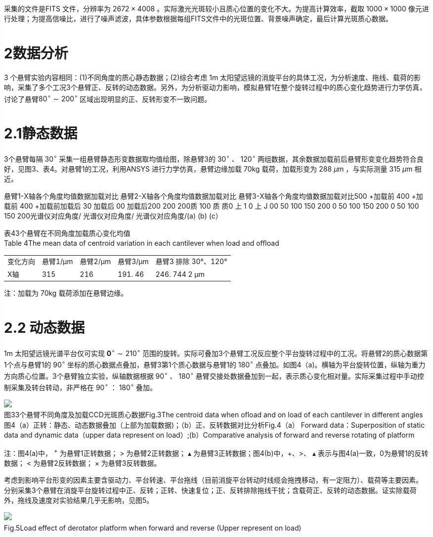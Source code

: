 采集的文件是FITS 文件，分辨率为 $2 6 7 2 \times 4 0 0 8$ 。实际激光光斑较小且质心位置的变化不大。为提高计算效率，截取 $1 0 0 0 \times 1 0 0 0$ 像元进行处理；为提高信噪比，进行了噪声滤波，具体参数根据每组FITS文件中的光斑位置、背景噪声确定，最后计算光斑质心数据。

# 2数据分析

3 个悬臂实验内容相同：(1)不同角度的质心静态数据；(2)综合考虑 $1 \mathrm { m }$ 太阳望远镜的消旋平台的具体工况，为分析速度、拖线、载荷的影响，采集了多个工况3个悬臂正、反转的动态数据。另外，为分析驱动力影响，模拟悬臂1在整个旋转过程中的质心变化趋势进行力学仿真，讨论了悬臂${ 8 0 } ^ { \circ } \sim 2 { 0 0 } ^ { \circ }$ 区域出现明显的正、反转形变不一致问题。

# 2.1静态数据

3个悬臂每隔 ${ 3 0 } ^ { \circ }$ 采集一组悬臂静态形变数据取均值绘图，除悬臂3的 ${ 3 0 } ^ { \circ }$ 、 ${ 1 2 0 } ^ { \circ }$ 两组数据，其余数据加载前后悬臂形变变化趋势符合良好，见图3、表4。对悬臂1的工况，利用ANSYS 进行力学仿真，悬臂边缘加载 $7 0 \mathrm { k g }$ 载荷，加载形变为 $2 8 8 ~ { \mu \mathrm { m } }$ ，与实际测量 $3 1 5 ~ { \mu \mathrm { m } }$ 相近。

悬臂1-X轴各个角度均值数据加载对比 悬臂2-X轴各个角度均值数据加载对比 悬臂3-X轴各个角度均值数据加载对比500 +加载前 400 +加载前 400 +加载前加载后 30 加载后 00 加载后200 200 200质 100 质 质0 上 1 0 上 J 00 50 100 150 200 0 50 100 150 200 0 50 100 150 200光谱仪对应角度/ 光谱仪对应角度/ 光谱仪对应角度/(a) (b) (c）

表43个悬臂在不同角度加载质心变化均值  
Table 4The mean data of centroid variation in each cantilever when load and offload   

<html><body><table><tr><td>变化方向</td><td>悬臂1/μm</td><td>悬臂2/μm</td><td>悬臂3/μm</td><td>悬臂3 排除 30°、120°</td></tr><tr><td>X轴</td><td>315</td><td>216</td><td>191. 46</td><td>246. 744 2 μm</td></tr></table></body></html>

注：加载为 $7 0 \mathrm { k g }$ 载荷添加在悬臂边缘。

# 2.2 动态数据

$1 \mathrm { m }$ 太阳望远镜光谱平台仅可实现 ${ \boldsymbol { 0 } } ^ { \circ } \sim 2 { 1 0 } ^ { \circ }$ 范围的旋转。实际可叠加3个悬臂工况反应整个平台旋转过程中的工况。将悬臂2的质心数据第1个点与悬臂1的 $9 0 ^ { \circ }$ 坐标的质心数据点叠加，悬臂3第1个质心数据与悬臂1的 ${ 1 8 0 } ^ { \circ }$ 点叠加。如图4（a)。横轴为平台旋转位置，纵轴为重力方向质心位置。3个悬臂独立实验，纵轴数据根据 $9 0 ^ { \circ }$ 、 ${ 1 8 0 } ^ { \circ }$ 悬臂交接处数据叠加到一起，表示质心变化相对量。实际采集过程中手动控制采集及转台转动，非严格在 $9 0 ^ { \circ }$ ： ${ 1 8 0 } ^ { \circ }$ 叠加。

![](images/eb6b6477d8e47273b8660baf821bcb99a67522c24b050177af1e6f0ed283ad46.jpg)  
图33个悬臂不同角度及加载CCD光斑质心数据Fig.3The centroid data when ofload and on load of each cantilever in different angles  
图4（a）正转：静态、动态数据叠加（上部为加载数据)；（b）正、反转数据对比分析Fig.4（a） Forward data：Superposition of static data and dynamic data（upper data represent on load）;(b）Comparative analysis of forward and reverse rotating of platform

注：图4(a)中， $^ +$ 为悬臂1正转数据； $>$ 为悬臂2正转数据； $\blacktriangle$ 为悬臂3正转数据；图4(b)中，+、>、 $\blacktriangle$ 表示与图4(a)一致，0为悬臂1的反转数据； $<$ 为悬臂2反转数据； $\times$ 为悬臂3反转数据。

考虑到影响平台形变的因素主要含驱动力、平台转速、平台拖线（目前消旋平台转动时线缆会拖拽移动，有一定阻力）、载荷等主要因素。分别采集3个悬臂在消旋平台旋转过程中正、反转；正转、快速复位；正、反转排除拖线干扰；含载荷正、反转的动态数据。证实除载荷外，拖线及速度对实验结果几乎无影响，见图5。

![](images/9d6dded289477bd9e256765895fc07e398464866b6281726dcca7f61416551b0.jpg)  
Fig.5Load effect of derotator platform when forward and reverse (Upper represent on load)
